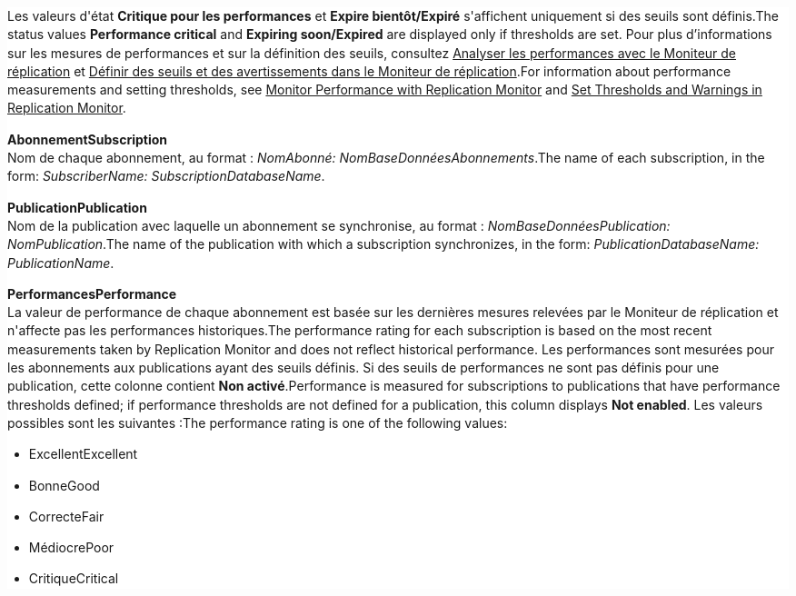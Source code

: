  <span data-ttu-id="3e159-137">Les valeurs d'état **Critique pour les performances** et **Expire bientôt/Expiré** s'affichent uniquement si des seuils sont définis.</span><span class="sxs-lookup"><span data-stu-id="3e159-137">The status values **Performance critical** and **Expiring soon/Expired** are displayed only if thresholds are set.</span></span> <span data-ttu-id="3e159-138">Pour plus d’informations sur les mesures de performances et sur la définition des seuils, consultez [Analyser les performances avec le Moniteur de réplication](monitor/monitor-performance-with-replication-monitor.md) et [Définir des seuils et des avertissements dans le Moniteur de réplication](monitor/set-thresholds-and-warnings-in-replication-monitor.md).</span><span class="sxs-lookup"><span data-stu-id="3e159-138">For information about performance measurements and setting thresholds, see [Monitor Performance with Replication Monitor](monitor/monitor-performance-with-replication-monitor.md) and [Set Thresholds and Warnings in Replication Monitor](monitor/set-thresholds-and-warnings-in-replication-monitor.md).</span></span>  
  
 <span data-ttu-id="3e159-139">**Abonnement**</span><span class="sxs-lookup"><span data-stu-id="3e159-139">**Subscription**</span></span>  
 <span data-ttu-id="3e159-140">Nom de chaque abonnement, au format : *NomAbonné: NomBaseDonnéesAbonnements*.</span><span class="sxs-lookup"><span data-stu-id="3e159-140">The name of each subscription, in the form: *SubscriberName: SubscriptionDatabaseName*.</span></span>  
  
 <span data-ttu-id="3e159-141">**Publication**</span><span class="sxs-lookup"><span data-stu-id="3e159-141">**Publication**</span></span>  
 <span data-ttu-id="3e159-142">Nom de la publication avec laquelle un abonnement se synchronise, au format : *NomBaseDonnéesPublication: NomPublication*.</span><span class="sxs-lookup"><span data-stu-id="3e159-142">The name of the publication with which a subscription synchronizes, in the form: *PublicationDatabaseName: PublicationName*.</span></span>  
  
 <span data-ttu-id="3e159-143">**Performances**</span><span class="sxs-lookup"><span data-stu-id="3e159-143">**Performance**</span></span>  
 <span data-ttu-id="3e159-144">La valeur de performance de chaque abonnement est basée sur les dernières mesures relevées par le Moniteur de réplication et n'affecte pas les performances historiques.</span><span class="sxs-lookup"><span data-stu-id="3e159-144">The performance rating for each subscription is based on the most recent measurements taken by Replication Monitor and does not reflect historical performance.</span></span> <span data-ttu-id="3e159-145">Les performances sont mesurées pour les abonnements aux publications ayant des seuils définis. Si des seuils de performances ne sont pas définis pour une publication, cette colonne contient **Non activé**.</span><span class="sxs-lookup"><span data-stu-id="3e159-145">Performance is measured for subscriptions to publications that have performance thresholds defined; if performance thresholds are not defined for a publication, this column displays **Not enabled**.</span></span> <span data-ttu-id="3e159-146">Les valeurs possibles sont les suivantes :</span><span class="sxs-lookup"><span data-stu-id="3e159-146">The performance rating is one of the following values:</span></span>  
  
-   <span data-ttu-id="3e159-147">Excellent</span><span class="sxs-lookup"><span data-stu-id="3e159-147">Excellent</span></span>  
  
-   <span data-ttu-id="3e159-148">Bonne</span><span class="sxs-lookup"><span data-stu-id="3e159-148">Good</span></span>  
  
-   <span data-ttu-id="3e159-149">Correcte</span><span class="sxs-lookup"><span data-stu-id="3e159-149">Fair</span></span>  
  
-   <span data-ttu-id="3e159-150">Médiocre</span><span class="sxs-lookup"><span data-stu-id="3e159-150">Poor</span></span>  
  
-   <span data-ttu-id="3e159-151">Critique</span><span class="sxs-lookup"><span data-stu-id="3e159-151">Critical</span></span>  
  